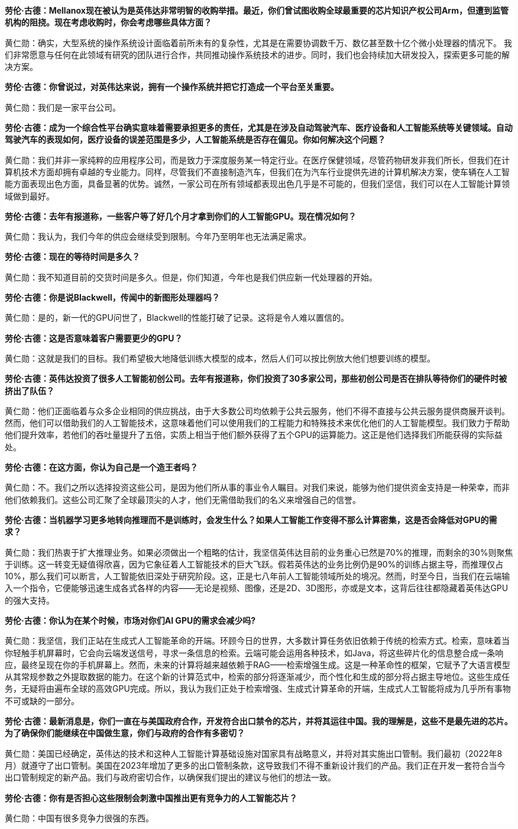 **劳伦·古德：Mellanox现在被认为是英伟达非常明智的收购举措。最近，你们曾试图收购全球最重要的芯片知识产权公司Arm，但遭到监管机构的阻挠。现在考虑收购时，你会考虑哪些具体方面？**

黄仁勋：确实，大型系统的操作系统设计面临着前所未有的复杂性，尤其是在需要协调数千万、数亿甚至数十亿个微小处理器的情况下。
我们非常愿意与任何在此领域有研究的团队进行合作，共同推动操作系统技术的进步。同时，我们也会持续加大研发投入，探索更多可能的解决方案。

**劳伦·古德：你曾说过，对英伟达来说，拥有一个操作系统并把它打造成一个平台至关重要。**

黄仁勋：我们是一家平台公司。

**劳伦·古德：成为一个综合性平台确实意味着需要承担更多的责任，尤其是在涉及自动驾驶汽车、医疗设备和人工智能系统等关键领域。自动驾驶汽车的表现如何，医疗设备的误差范围是多少，人工智能系统是否存在偏见。你如何解决这个问题？**

黄仁勋：我们并非一家纯粹的应用程序公司，而是致力于深度服务某一特定行业。在医疗保健领域，尽管药物研发非我们所长，但我们在计算机技术方面却拥有卓越的专业能力。同样，尽管我们不直接制造汽车，但我们在为汽车行业提供先进的计算机解决方案，使车辆在人工智能方面表现出色方面，具备显著的优势。诚然，一家公司在所有领域都表现出色几乎是不可能的，但我们坚信，我们可以在人工智能计算领域做到最好。

**劳伦·古德：去年有报道称，一些客户等了好几个月才拿到你们的人工智能GPU。现在情况如何？**

黄仁勋：我认为，我们今年的供应会继续受到限制。今年乃至明年也无法满足需求。

**劳伦·古德：现在的等待时间是多久？**

黄仁勋：我不知道目前的交货时间是多久。但是，你们知道，今年也是我们供应新一代处理器的开始。

**劳伦·古德：你是说Blackwell，传闻中的新图形处理器吗？**

黄仁勋：是的，新一代的GPU问世了，Blackwell的性能打破了记录。这将是令人难以置信的。

**劳伦·古德：这是否意味着客户需要更少的GPU？**

黄仁勋：这就是我们的目标。我们希望极大地降低训练大模型的成本，然后人们可以按比例放大他们想要训练的模型。

**劳伦·古德：英伟达投资了很多人工智能初创公司。去年有报道称，你们投资了30多家公司，那些初创公司是否在排队等待你们的硬件时被挤出了队伍？**

黄仁勋：他们正面临着与众多企业相同的供应挑战，由于大多数公司均依赖于公共云服务，他们不得不直接与公共云服务提供商展开谈判。然而，他们可以借助我们的人工智能技术，这意味着他们可以使用我们的工程能力和特殊技术来优化他们的人工智能模型。我们致力于帮助他们提升效率，若他们的吞吐量提升了五倍，实质上相当于他们额外获得了五个GPU的运算能力。这正是他们选择我们所能获得的实际益处。

**劳伦·古德：在这方面，你认为自己是一个造王者吗？**

黄仁勋：不。我们之所以选择投资这些公司，是因为他们所从事的事业令人瞩目。对我们来说，能够为他们提供资金支持是一种荣幸，而非他们依赖我们。这些公司汇聚了全球最顶尖的人才，他们无需借助我们的名义来增强自己的信誉。

**劳伦·古德：当机器学习更多地转向推理而不是训练时，会发生什么？如果人工智能工作变得不那么计算密集，这是否会降低对GPU的需求？**

黄仁勋：我们热衷于扩大推理业务。如果必须做出一个粗略的估计，我坚信英伟达目前的业务重心已然是70%的推理，而剩余的30%则聚焦于训练。这一转变无疑值得欣喜，因为它象征着人工智能技术的巨大飞跃。假若英伟达的业务比例仍是90%的训练占据主导，而推理仅占10%，那么我们可以断言，人工智能依旧深处于研究阶段。这，正是七八年前人工智能领域所处的境况。然而，时至今日，当我们在云端输入一个指令，它便能够迅速生成各式各样的内容——无论是视频、图像，还是2D、3D图形，亦或是文本，这背后往往都隐藏着英伟达GPU的强大支持。

**劳伦·古德：你认为在某个时候，市场对你们AI GPU的需求会减少吗?**

黄仁勋：我坚信，我们正站在生成式人工智能革命的开端。环顾今日的世界，大多数计算任务依旧依赖于传统的检索方式。检索，意味着当你轻触手机屏幕时，它会向云端发送信号，寻求一条信息的检索。云端可能会运用各种技术，如Java，将这些碎片化的信息整合成一条响应，最终呈现在你的手机屏幕上。然而，未来的计算将越来越依赖于RAG——检索增强生成。这是一种革命性的框架，它赋予了大语言模型从其常规参数之外提取数据的能力。在这个新的计算范式中，检索的部分将逐渐减少，而个性化和生成的部分将占据主导地位。这些生成任务，无疑将由遍布全球的高效GPU完成。所以，我认为我们正处于检索增强、生成式计算革命的开端，生成式人工智能将成为几乎所有事物不可或缺的一部分。

**劳伦·古德：最新消息是，你们一直在与美国政府合作，开发符合出口禁令的芯片，并将其运往中国。我的理解是，这些不是最先进的芯片。为了确保你们能继续在中国做生意，你们与政府的合作有多密切？**

黄仁勋：美国已经确定，英伟达的技术和这种人工智能计算基础设施对国家具有战略意义，并将对其实施出口管制。我们最初（2022年8月）就遵守了出口管制。美国在2023年增加了更多的出口管制条款，这导致我们不得不重新设计我们的产品。我们正在开发一套符合当今出口管制规定的新产品。我们与政府密切合作，以确保我们提出的建议与他们的想法一致。

**劳伦·古德：你有是否担心这些限制会刺激中国推出更有竞争力的人工智能芯片？**

黄仁勋：中国有很多竞争力很强的东西。
